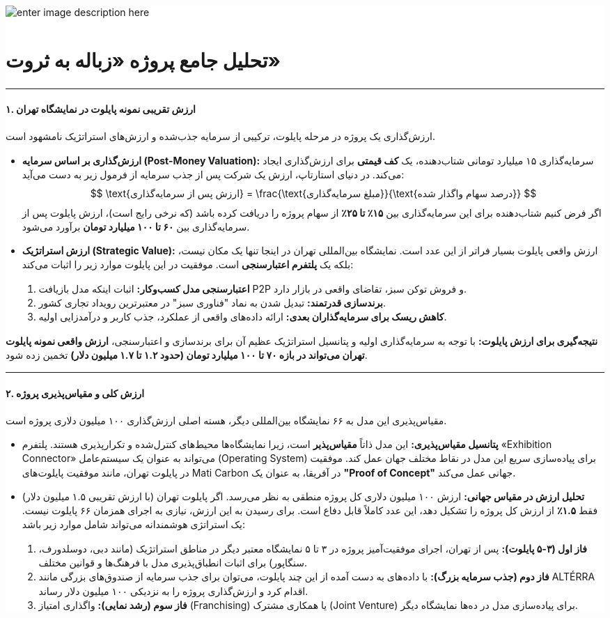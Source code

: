 ![enter image description here](https://i.sstatic.net/65QVog1B.jpg)


# **تحلیل جامع پروژه «زباله به ثروت»**

---

#### **۱. ارزش تقریبی نمونه پایلوت در نمایشگاه تهران**

ارزش‌گذاری یک پروژه در مرحله پایلوت، ترکیبی از سرمایه جذب‌شده و ارزش‌های استراتژیک نامشهود است.

* **ارزش‌گذاری بر اساس سرمایه (Post-Money Valuation):**
    سرمایه‌گذاری ۱۵ میلیارد تومانی شتاب‌دهنده، یک **کف قیمتی** برای ارزش‌گذاری ایجاد می‌کند. در دنیای استارتاپ، ارزش یک شرکت پس از جذب سرمایه از فرمول زیر به دست می‌آید:
    $$
    \text{ارزش پس از سرمایه‌گذاری} = \frac{\text{مبلغ سرمایه‌گذاری}}{\text{درصد سهام واگذار شده}}
    $$
    اگر فرض کنیم شتاب‌دهنده برای این سرمایه‌گذاری بین **۱۵٪ تا ۲۵٪** از سهام پروژه را دریافت کرده باشد (که نرخی رایج است)، ارزش پایلوت پس از سرمایه‌گذاری بین **۶۰ تا ۱۰۰ میلیارد تومان** برآورد می‌شود.

* **ارزش استراتژیک (Strategic Value):**
    ارزش واقعی پایلوت بسیار فراتر از این عدد است. نمایشگاه بین‌المللی تهران در اینجا تنها یک مکان نیست، بلکه یک **پلتفرم اعتبارسنجی** است. موفقیت در این پایلوت موارد زیر را اثبات می‌کند:
    1.  **اعتبارسنجی مدل کسب‌وکار:** اثبات اینکه مدل بازیافت P2P و فروش توکن سبز، تقاضای واقعی در بازار دارد.
    2.  **برندسازی قدرتمند:** تبدیل شدن به نماد "فناوری سبز" در معتبرترین رویداد تجاری کشور.
    3.  **کاهش ریسک برای سرمایه‌گذاران بعدی:** ارائه داده‌های واقعی از عملکرد، جذب کاربر و درآمدزایی اولیه.

**نتیجه‌گیری برای ارزش پایلوت:** با توجه به سرمایه‌گذاری اولیه و پتانسیل استراتژیک عظیم آن برای برندسازی و اعتبارسنجی، **ارزش واقعی نمونه پایلوت تهران می‌تواند در بازه ۷۰ تا ۱۰۰ میلیارد تومان (حدود ۱.۲ تا ۱.۷ میلیون دلار)** تخمین زده شود.

---

#### **۲. ارزش کلی و مقیاس‌پذیری پروژه**

مقیاس‌پذیری این مدل به ۶۶ نمایشگاه بین‌المللی دیگر، هسته اصلی ارزش‌گذاری ۱۰۰ میلیون دلاری پروژه است.

* **پتانسیل مقیاس‌پذیری:**
    این مدل ذاتاً **مقیاس‌پذیر** است، زیرا نمایشگاه‌ها محیط‌های کنترل‌شده و تکرارپذیری هستند. پلتفرم «Exhibition Connector» می‌تواند به عنوان یک سیستم‌عامل (Operating System) برای پیاده‌سازی سریع این مدل در نقاط مختلف جهان عمل کند. موفقیت در پایلوت تهران، مانند موفقیت پایلوت‌های Mati Carbon در آفریقا، به عنوان یک **"Proof of Concept"** جهانی عمل می‌کند.

* **تحلیل ارزش در مقیاس جهانی:**
    ارزش ۱۰۰ میلیون دلاری کل پروژه منطقی به نظر می‌رسد. اگر پایلوت تهران (با ارزش تقریبی ۱.۵ میلیون دلار) فقط **۱.۵٪** از ارزش کل پروژه را تشکیل دهد، این عدد کاملاً قابل دفاع است. برای رسیدن به این ارزش، نیازی به اجرای همزمان ۶۶ پایلوت نیست. یک استراتژی هوشمندانه می‌تواند شامل موارد زیر باشد:
    1.  **فاز اول (۳-۵ پایلوت):** پس از تهران، اجرای موفقیت‌آمیز پروژه در ۳ تا ۵ نمایشگاه معتبر دیگر در مناطق استراتژیک (مانند دبی، دوسلدورف، سنگاپور) برای اثبات انطباق‌پذیری مدل با فرهنگ‌ها و قوانین مختلف.
    2.  **فاز دوم (جذب سرمایه بزرگ):** با داده‌های به دست آمده از این چند پایلوت، می‌توان برای جذب سرمایه از صندوق‌های بزرگی مانند ALTÉRRA اقدام کرد و ارزش‌گذاری پروژه را به نزدیکی ۱۰۰ میلیون دلار رساند.
    3.  **فاز سوم (رشد نمایی):** واگذاری امتیاز (Franchising) یا همکاری مشترک (Joint Venture) برای پیاده‌سازی مدل در ده‌ها نمایشگاه دیگر.
